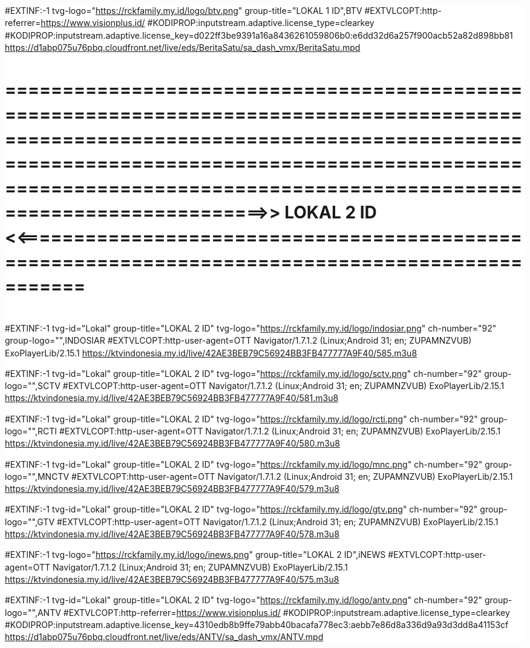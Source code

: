 #EXTINF:-1 tvg-logo="https://rckfamily.my.id/logo/btv.png" group-title="LOKAL 1 ID",BTV
#EXTVLCOPT:http-referrer=https://www.visionplus.id/
#KODIPROP:inputstream.adaptive.license_type=clearkey
#KODIPROP:inputstream.adaptive.license_key=d022ff3be9391a16a8436261059806b0:e6dd32d6a257f900acb52a82d898bb81
https://d1abp075u76pbq.cloudfront.net/live/eds/BeritaSatu/sa_dash_vmx/BeritaSatu.mpd



====================================================================================================================================================================================
====================================================================>> LOKAL 2 ID <<================================================================================================
====================================================================================================================================================================================


#
#EXTINF:-1 tvg-id="Lokal" group-title="LOKAL 2 ID" tvg-logo="https://rckfamily.my.id/logo/indosiar.png" ch-number="92" group-logo="",INDOSIAR
#EXTVLCOPT:http-user-agent=OTT Navigator/1.7.1.2 (Linux;Android 31; en; ZUPAMNZVUB) ExoPlayerLib/2.15.1
https://ktvindonesia.my.id/live/42AE3BEB79C56924BB3FB477777A9F40/585.m3u8


#EXTINF:-1 tvg-id="Lokal" group-title="LOKAL 2 ID" tvg-logo="https://rckfamily.my.id/logo/sctv.png" ch-number="92" group-logo="",SCTV
#EXTVLCOPT:http-user-agent=OTT Navigator/1.7.1.2 (Linux;Android 31; en; ZUPAMNZVUB) ExoPlayerLib/2.15.1
https://ktvindonesia.my.id/live/42AE3BEB79C56924BB3FB477777A9F40/581.m3u8

#EXTINF:-1 tvg-id="Lokal" group-title="LOKAL 2 ID" tvg-logo="https://rckfamily.my.id/logo/rcti.png" ch-number="92" group-logo="",RCTI
#EXTVLCOPT:http-user-agent=OTT Navigator/1.7.1.2 (Linux;Android 31; en; ZUPAMNZVUB) ExoPlayerLib/2.15.1
https://ktvindonesia.my.id/live/42AE3BEB79C56924BB3FB477777A9F40/580.m3u8

#EXTINF:-1 tvg-id="Lokal" group-title="LOKAL 2 ID" tvg-logo="https://rckfamily.my.id/logo/mnc.png" ch-number="92" group-logo="",MNCTV
#EXTVLCOPT:http-user-agent=OTT Navigator/1.7.1.2 (Linux;Android 31; en; ZUPAMNZVUB) ExoPlayerLib/2.15.1
https://ktvindonesia.my.id/live/42AE3BEB79C56924BB3FB477777A9F40/579.m3u8

#EXTINF:-1 tvg-id="Lokal" group-title="LOKAL 2 ID" tvg-logo="https://rckfamily.my.id/logo/gtv.png" ch-number="92" group-logo="",GTV
#EXTVLCOPT:http-user-agent=OTT Navigator/1.7.1.2 (Linux;Android 31; en; ZUPAMNZVUB) ExoPlayerLib/2.15.1
https://ktvindonesia.my.id/live/42AE3BEB79C56924BB3FB477777A9F40/578.m3u8

#EXTINF:-1 tvg-logo="https://rckfamily.my.id/logo/inews.png" group-title="LOKAL 2 ID",iNEWS
#EXTVLCOPT:http-user-agent=OTT Navigator/1.7.1.2 (Linux;Android 31; en; ZUPAMNZVUB) ExoPlayerLib/2.15.1
https://ktvindonesia.my.id/live/42AE3BEB79C56924BB3FB477777A9F40/575.m3u8

#EXTINF:-1 tvg-id="Lokal" group-title="LOKAL 2 ID" tvg-logo="https://rckfamily.my.id/logo/antv.png" ch-number="92" group-logo="",ANTV
#EXTVLCOPT:http-referrer=https://www.visionplus.id/
#KODIPROP:inputstream.adaptive.license_type=clearkey
#KODIPROP:inputstream.adaptive.license_key=4310edb8b9ffe79abb40bacafa778ec3:aebb7e86d8a336d9a93d3dd8a41153cf
https://d1abp075u76pbq.cloudfront.net/live/eds/ANTV/sa_dash_vmx/ANTV.mpd
